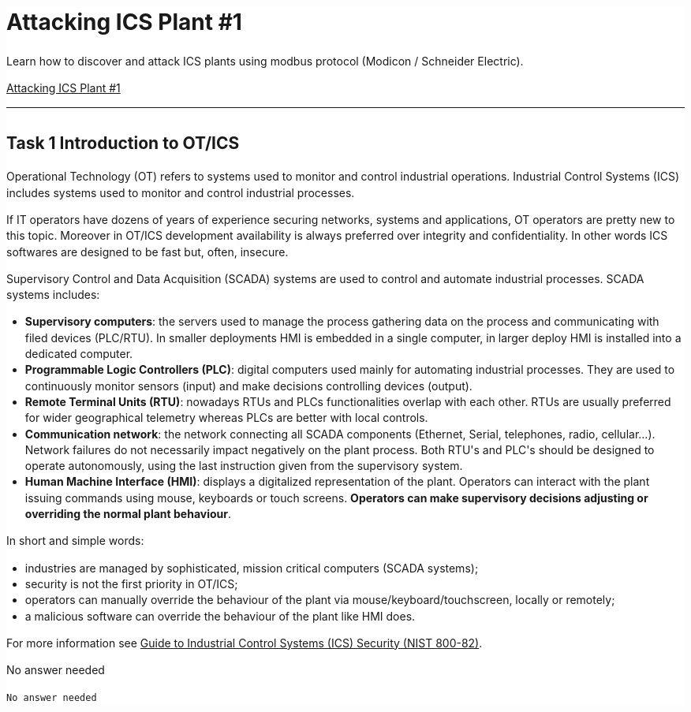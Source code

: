 # Attacking ICS Plant #1

Learn how to discover and attack ICS plants using modbus protocol (Modicon / Schneider Electric).

[Attacking ICS Plant #1](https://tryhackme.com/room/attackingics1)



---------------------------------

## Task 1 Introduction to OT/ICS

Operational Technology (OT) refers to systems used to monitor and control industrial operations. Industrial Control Systems (ICS) includes systems used to monitor and control industrial processes.

If IT operators have dozens of years of experience securing networks, systems and applications, OT operators are pretty new to this topic. Moreover in OT/ICS development availability is always preferred over integrity and confidentiality. In other words ICS softwares are designed to be fast but, often, insecure.

Supervisory Control and Data Acquisition (SCADA) systems are used to control and automate industrial processes. SCADA systems includes:

- **Supervisory computers**: the servers used to manage the process gathering data on the process and communicating with filed devices (PLC/RTU). In smaller deployments HMI is embedded in a single computer, in larger deploy HMI is installed into a dedicated computer.
- **Programmable Logic Controllers (PLC)**: digital computers used mainly for automating industrial processes. They are used to continuously monitor sensors (input) and make decisions controlling devices (output).
- **Remote Terminal Units (RTU)**: nowadays RTUs and PLCs functionalities overlap with each other. RTUs are usually preferred for wider geographical telemetry whereas PLCs are better with local controls.
- **Communication network**: the network connecting all SCADA components (Ethernet, Serial, telephones, radio, cellular...). Network failures do not necessarily impact negatively on the plant process. Both RTU's and PLC's should be designed to operate autonomously, using the last instruction given from the supervisory system.
- **Human Machine Interface (HMI)**: displays a digitalized representation of the plant. Operators can interact with the plant issuing commands using mouse, keyboards or touch screens. **Operators can make supervisory decisions adjusting or overriding the normal plant behaviour**.

In short and simple words:

- industries are managed by sophisticated, mission critical computers (SCADA systems);
- security is not the first priority in OT/ICS;
- operators can manually override the behaviour of the plant via mouse/keyboard/touchscreen, locally or remotely;
- a malicious software can override the behaviour of the plant like HMI does.

For more information see [Guide to Industrial Control Systems (ICS) Security (NIST 800-82)](https://nvlpubs.nist.gov/nistpubs/SpecialPublications/NIST.SP.800-82r2.pdf).

No answer needed

`No answer needed`
